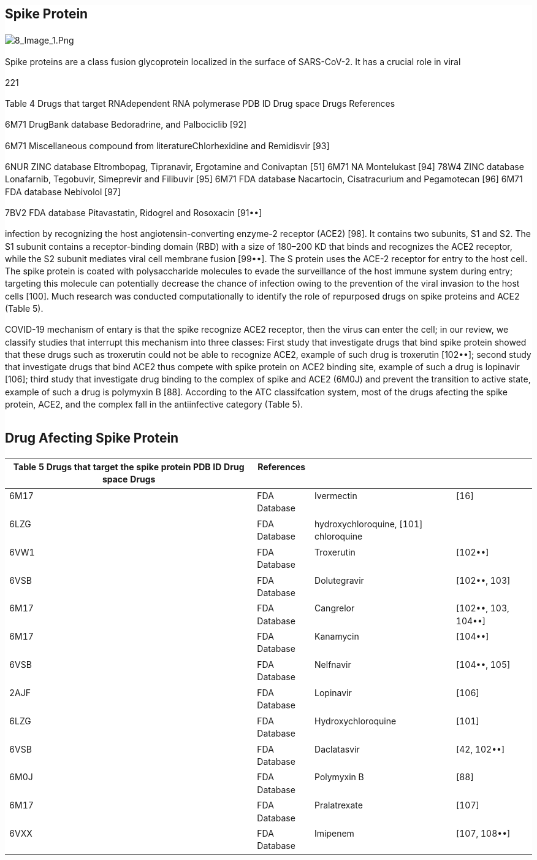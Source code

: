 ## Spike Protein

![8_Image_1.Png](8_Image_1.Png)

Spike proteins are a class fusion glycoprotein localized in the surface of SARS-CoV-2. It has a crucial role in viral 

 221

Table 4 Drugs that target RNAdependent RNA polymerase PDB ID Drug space Drugs References

6M71 DrugBank database Bedoradrine, and Palbociclib [92]

6M71 Miscellaneous compound from literatureChlorhexidine and Remidisvir [93]

6NUR ZINC database Eltrombopag, Tipranavir, Ergotamine and Conivaptan [51] 6M71 NA Montelukast [94] 78W4 ZINC database Lonafarnib, Tegobuvir, Simeprevir and Filibuvir [95] 6M71 FDA database Nacartocin, Cisatracurium and Pegamotecan [96] 6M71 FDA database Nebivolol [97]

7BV2 FDA database Pitavastatin, Ridogrel and Rosoxacin [91••]

infection by recognizing the host angiotensin-converting enzyme-2 receptor (ACE2) [98]. It contains two subunits, S1 and S2. The S1 subunit contains a receptor-binding domain 
(RBD) with a size of 180–200 KD that binds and recognizes the ACE2 receptor, while the S2 subunit mediates viral cell membrane fusion [99••]. The S protein uses the ACE-2 receptor for entry to the host cell. The spike protein is coated with polysaccharide molecules to evade the surveillance of the host immune system during entry; targeting this molecule can potentially decrease the chance of infection owing to the prevention of the viral invasion to the host cells [100]. Much research was conducted computationally to identify the role of repurposed drugs on spike proteins and ACE2 (Table 5).

COVID-19 mechanism of entary is that the spike recognize ACE2 receptor, then the virus can enter the cell; in our review, we classify studies that interrupt this mechanism into three classes: First study that investigate drugs that bind spike protein showed that these drugs such as troxerutin could not be able to recognize ACE2, example of such drug is troxerutin [102••]; second study that investigate drugs that bind ACE2 thus compete with spike protein on ACE2 binding site, example of such a drug is lopinavir [106]; third study that investigate drug binding to the complex of spike and ACE2 (6M0J) and prevent the transition to active state, example of such a drug is polymyxin B [88]. According to the ATC classifcation system, most of the drugs afecting the spike protein, ACE2, and the complex fall in the antiinfective category (Table 5).

## Drug Afecting Spike Protein

| Table 5 Drugs that target the spike protein PDB ID Drug space Drugs   | References   |                                        |                     |
|-----------------------------------------------------------------------|--------------|----------------------------------------|---------------------|
| 6M17                                                                  | FDA Database | Ivermectin                             | [16]                |
| 6LZG                                                                  | FDA Database | hydroxychloroquine,  [101] chloroquine |                     |
| 6VW1                                                                  | FDA Database | Troxerutin                             | [102••]             |
| 6VSB                                                                  | FDA Database | Dolutegravir                           | [102••, 103]        |
| 6M17                                                                  | FDA Database | Cangrelor                              | [102••, 103, 104••] |
| 6M17                                                                  | FDA Database | Kanamycin                              | [104••]             |
| 6VSB                                                                  | FDA Database | Nelfnavir                              | [104••, 105]        |
| 2AJF                                                                  | FDA Database | Lopinavir                              | [106]               |
| 6LZG                                                                  | FDA Database | Hydroxychloroquine                     | [101]               |
| 6VSB                                                                  | FDA Database | Daclatasvir                            | [42, 102••]         |
| 6M0J                                                                  | FDA Database | Polymyxin B                            | [88]                |
| 6M17                                                                  | FDA Database | Pralatrexate                           | [107]               |
| 6VXX                                                                  | FDA Database | Imipenem                               | [107, 108••]        |